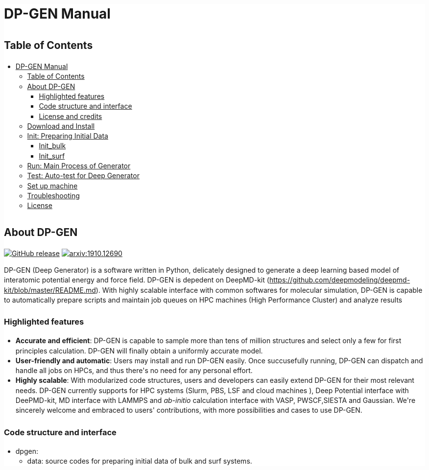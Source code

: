 # DP-GEN Manual

## Table of Contents
   * [DP-GEN Manual](#dp-gen-manual)
      * [Table of Contents](#table-of-contents)
      * [About DP-GEN](#about-dp-gen)
         * [Highlighted features](#highlighted-features)
         * [Code structure and interface](#code-structure-and-interface)
         * [License and credits](#license-and-credits)
      * [Download and Install](#download-and-install)
      * [Init: Preparing Initial Data](#init-preparing-initial-data)
         * [Init_bulk](#init_bulk)
         * [Init_surf](#init_surf)
      * [Run: Main Process of Generator](#run-main-process-of-generator)
      * [Test: Auto-test for Deep Generator](#test-auto-test-for-deep-generator)
      * [Set up machine](#set-up-machine)
      * [Troubleshooting](#troubleshooting)
      * [License](#license)


## About DP-GEN

[![GitHub release](https://img.shields.io/github/release/deepmodeling/dpgen.svg?maxAge=86400)](https://github.com/deepmodeling/dpgen/releases/)
[![arxiv:1910.12690](http://img.shields.io/badge/arXiv-1910.12690-B31B1B.svg?maxAge=86400)](https://arxiv.org/abs/1910.12690)

DP-GEN (Deep Generator)  is a software written in Python, delicately designed to generate a deep learning based model of interatomic potential energy and force field. DP-GEN is depedent on DeepMD-kit (https://github.com/deepmodeling/deepmd-kit/blob/master/README.md). With highly scalable interface with common softwares for molecular simulation, DP-GEN is capable to  automatically prepare scripts and maintain job queues on HPC machines (High Performance Cluster) and analyze results
### Highlighted features
+ **Accurate and efficient**: DP-GEN is capable to sample more than tens of million structures and select only a few for first principles calculation. DP-GEN will finally obtain a uniformly accurate model.
+ **User-friendly and automatic**: Users may install and run DP-GEN easily. Once succusefully running, DP-GEN can dispatch and handle all jobs on HPCs, and thus there's no need for any personal effort.
+ **Highly scalable**: With modularized code structures, users and developers can easily extend DP-GEN for their most relevant needs. DP-GEN currently supports for HPC systems (Slurm, PBS, LSF and cloud machines ), Deep Potential interface with DeePMD-kit, MD interface with LAMMPS  and *ab-initio* calculation interface with VASP, PWSCF,SIESTA and Gaussian. We're sincerely welcome and embraced to users' contributions, with more possibilities and cases to use DP-GEN.

### Code structure and interface
+ dpgen:
    * data: source codes for preparing initial data of bulk and surf systems.

